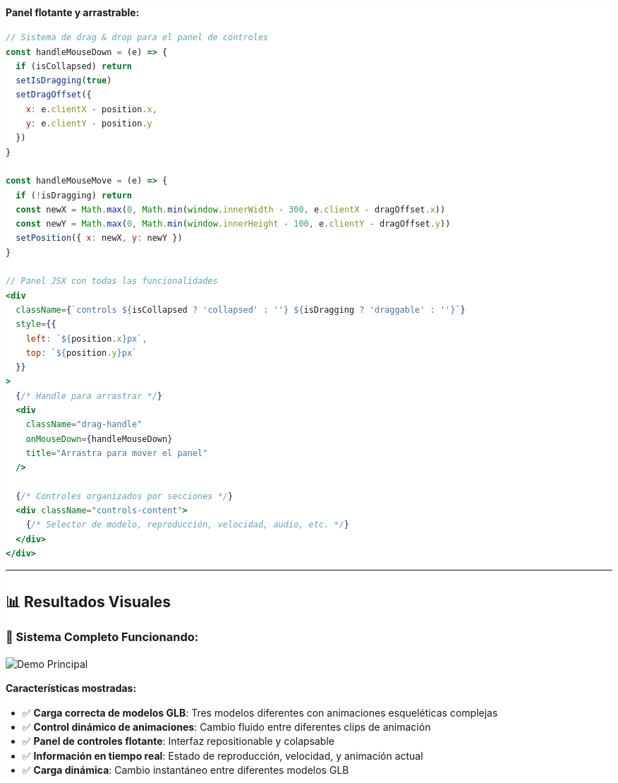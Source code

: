 **Panel flotante y arrastrable:**

```jsx
// Sistema de drag & drop para el panel de controles
const handleMouseDown = (e) => {
  if (isCollapsed) return
  setIsDragging(true)
  setDragOffset({
    x: e.clientX - position.x,
    y: e.clientY - position.y
  })
}

const handleMouseMove = (e) => {
  if (!isDragging) return
  const newX = Math.max(0, Math.min(window.innerWidth - 300, e.clientX - dragOffset.x))
  const newY = Math.max(0, Math.min(window.innerHeight - 100, e.clientY - dragOffset.y))
  setPosition({ x: newX, y: newY })
}

// Panel JSX con todas las funcionalidades
<div 
  className={`controls ${isCollapsed ? 'collapsed' : ''} ${isDragging ? 'draggable' : ''}`}
  style={{
    left: `${position.x}px`,
    top: `${position.y}px`
  }}
>
  {/* Handle para arrastrar */}
  <div 
    className="drag-handle"
    onMouseDown={handleMouseDown}
    title="Arrastra para mover el panel"
  />
  
  {/* Controles organizados por secciones */}
  <div className="controls-content">
    {/* Selector de modelo, reproducción, velocidad, audio, etc. */}
  </div>
</div>
```
---

## 📊 Resultados Visuales

### 📌 Sistema Completo Funcionando:

![Demo Principal](./resultados/skeletal_animation.gif)

**Características mostradas:**
- ✅ **Carga correcta de modelos GLB**: Tres modelos diferentes con animaciones esqueléticas complejas
- ✅ **Control dinámico de animaciones**: Cambio fluido entre diferentes clips de animación
- ✅ **Panel de controles flotante**: Interfaz repositionable y colapsable
- ✅ **Información en tiempo real**: Estado de reproducción, velocidad, y animación actual
- ✅ **Carga dinámica**: Cambio instantáneo entre diferentes modelos GLB
